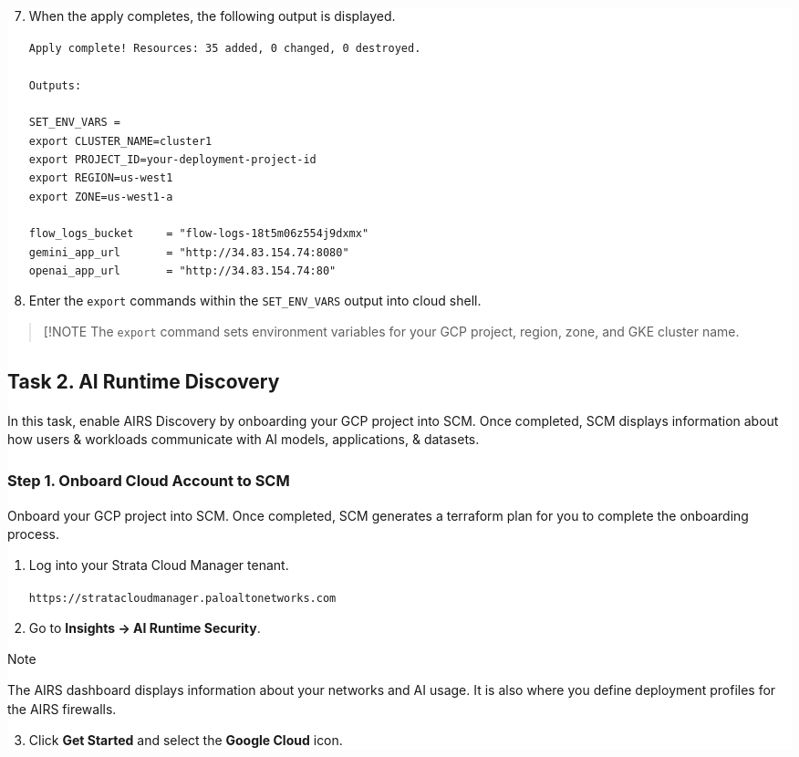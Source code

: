 
7. When the apply completes, the following output is displayed.

    ```shell
    Apply complete! Resources: 35 added, 0 changed, 0 destroyed.

    Outputs:

    SET_ENV_VARS =
    export CLUSTER_NAME=cluster1
    export PROJECT_ID=your-deployment-project-id
    export REGION=us-west1
    export ZONE=us-west1-a

    flow_logs_bucket     = "flow-logs-18t5m06z554j9dxmx"
    gemini_app_url       = "http://34.83.154.74:8080"
    openai_app_url       = "http://34.83.154.74:80"
    ```

8. Enter the `export` commands within the `SET_ENV_VARS` output into cloud shell. 

> [!NOTE
>  The `export` command sets environment variables for your GCP project, region, zone, and GKE cluster name. 



   
## Task 2. AI Runtime Discovery

In this task, enable AIRS Discovery by onboarding your GCP project into SCM.  Once completed, SCM displays information about how users & workloads communicate with AI models, applications, & datasets.

### Step 1. Onboard Cloud Account to SCM

Onboard your GCP project into SCM.  Once completed, SCM generates a terraform plan for you to complete the onboarding process.

1. Log into your Strata Cloud Manager tenant.

    ```
    https://stratacloudmanager.paloaltonetworks.com
    ```
    

2. Go to **Insights → AI Runtime Security**.

> [!NOTE]
> The AIRS dashboard displays information about your networks and AI usage.  It is also where you define deployment profiles for the AIRS firewalls.
    

3. Click **Get Started** and select the **Google Cloud** icon.
